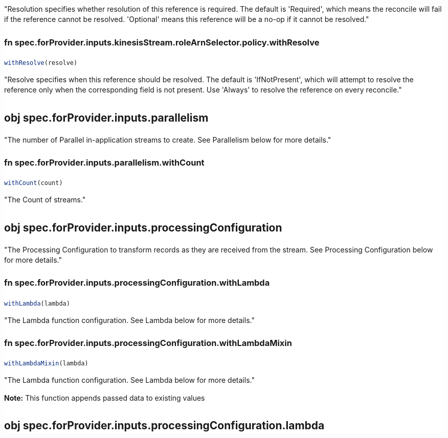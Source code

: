 "Resolution specifies whether resolution of this reference is required. The default is 'Required', which means the reconcile will fail if the reference cannot be resolved. 'Optional' means this reference will be a no-op if it cannot be resolved."

### fn spec.forProvider.inputs.kinesisStream.roleArnSelector.policy.withResolve

```ts
withResolve(resolve)
```

"Resolve specifies when this reference should be resolved. The default is 'IfNotPresent', which will attempt to resolve the reference only when the corresponding field is not present. Use 'Always' to resolve the reference on every reconcile."

## obj spec.forProvider.inputs.parallelism

"The number of Parallel in-application streams to create. See Parallelism below for more details."

### fn spec.forProvider.inputs.parallelism.withCount

```ts
withCount(count)
```

"The Count of streams."

## obj spec.forProvider.inputs.processingConfiguration

"The Processing Configuration to transform records as they are received from the stream. See Processing Configuration below for more details."

### fn spec.forProvider.inputs.processingConfiguration.withLambda

```ts
withLambda(lambda)
```

"The Lambda function configuration. See Lambda below for more details."

### fn spec.forProvider.inputs.processingConfiguration.withLambdaMixin

```ts
withLambdaMixin(lambda)
```

"The Lambda function configuration. See Lambda below for more details."

**Note:** This function appends passed data to existing values

## obj spec.forProvider.inputs.processingConfiguration.lambda
